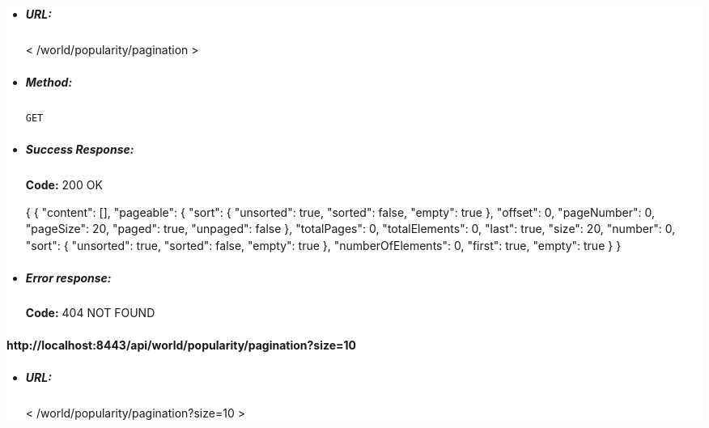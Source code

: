 * ##### URL:

	< /world/popularity/pagination >

* ##### Method:

	`GET`

* ##### Success Response:

	**Code:** 200 OK
  

	{
		{
    "content": [],
    "pageable": {
        "sort": {
            "unsorted": true,
            "sorted": false,
            "empty": true
        },
        "offset": 0,
        "pageNumber": 0,
        "pageSize": 20,
        "paged": true,
        "unpaged": false
    },
    "totalPages": 0,
    "totalElements": 0,
    "last": true,
    "size": 20,
    "number": 0,
    "sort": {
        "unsorted": true,
        "sorted": false,
        "empty": true
    },
    "numberOfElements": 0,
    "first": true,
    "empty": true
		}
	}


* ##### Error response:

	**Code:** 404 NOT FOUND


#### http://localhost:8443/api/world/popularity/pagination?size=10

* ##### URL:

	< /world/popularity/pagination?size=10 >
